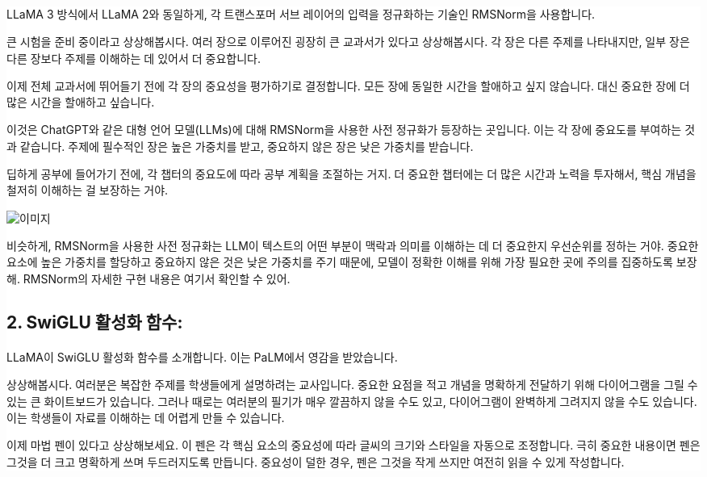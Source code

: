 <script>
     (adsbygoogle = window.adsbygoogle || []).push({});
</script>

LLaMA 3 방식에서 LLaMA 2와 동일하게, 각 트랜스포머 서브 레이어의 입력을 정규화하는 기술인 RMSNorm을 사용합니다.

큰 시험을 준비 중이라고 상상해봅시다. 여러 장으로 이루어진 굉장히 큰 교과서가 있다고 상상해봅시다. 각 장은 다른 주제를 나타내지만, 일부 장은 다른 장보다 주제를 이해하는 데 있어서 더 중요합니다.

이제 전체 교과서에 뛰어들기 전에 각 장의 중요성을 평가하기로 결정합니다. 모든 장에 동일한 시간을 할애하고 싶지 않습니다. 대신 중요한 장에 더 많은 시간을 할애하고 싶습니다.

이것은 ChatGPT와 같은 대형 언어 모델(LLMs)에 대해 RMSNorm을 사용한 사전 정규화가 등장하는 곳입니다. 이는 각 장에 중요도를 부여하는 것과 같습니다. 주제에 필수적인 장은 높은 가중치를 받고, 중요하지 않은 장은 낮은 가중치를 받습니다.



<ins class="adsbygoogle"
     style="display:block"
     data-ad-client="ca-pub-4877378276818686"
     data-ad-slot="1107185301"
     data-ad-format="auto"
     data-full-width-responsive="true"></ins>

<script>
     (adsbygoogle = window.adsbygoogle || []).push({});
</script>

딥하게 공부에 들어가기 전에, 각 챕터의 중요도에 따라 공부 계획을 조절하는 거지. 더 중요한 챕터에는 더 많은 시간과 노력을 투자해서, 핵심 개념을 철저히 이해하는 걸 보장하는 거야.

![이미지](/assets/img/2024-07-07-BuildingLLaMA3FromScratchwithPython_1.png)

비슷하게, RMSNorm을 사용한 사전 정규화는 LLM이 텍스트의 어떤 부분이 맥락과 의미를 이해하는 데 더 중요한지 우선순위를 정하는 거야. 중요한 요소에 높은 가중치를 할당하고 중요하지 않은 것은 낮은 가중치를 주기 때문에, 모델이 정확한 이해를 위해 가장 필요한 곳에 주의를 집중하도록 보장해. RMSNorm의 자세한 구현 내용은 여기서 확인할 수 있어.

## 2. SwiGLU 활성화 함수:



<ins class="adsbygoogle"
     style="display:block"
     data-ad-client="ca-pub-4877378276818686"
     data-ad-slot="1107185301"
     data-ad-format="auto"
     data-full-width-responsive="true"></ins>

<script>
     (adsbygoogle = window.adsbygoogle || []).push({});
</script>

LLaMA이 SwiGLU 활성화 함수를 소개합니다. 이는 PaLM에서 영감을 받았습니다.

상상해봅시다. 여러분은 복잡한 주제를 학생들에게 설명하려는 교사입니다. 중요한 요점을 적고 개념을 명확하게 전달하기 위해 다이어그램을 그릴 수 있는 큰 화이트보드가 있습니다. 그러나 때로는 여러분의 필기가 매우 깔끔하지 않을 수도 있고, 다이어그램이 완벽하게 그려지지 않을 수도 있습니다. 이는 학생들이 자료를 이해하는 데 어렵게 만들 수 있습니다.

이제 마법 펜이 있다고 상상해보세요. 이 펜은 각 핵심 요소의 중요성에 따라 글씨의 크기와 스타일을 자동으로 조정합니다. 극히 중요한 내용이면 펜은 그것을 더 크고 명확하게 쓰며 두드러지도록 만듭니다. 중요성이 덜한 경우, 펜은 그것을 작게 쓰지만 여전히 읽을 수 있게 작성합니다.
